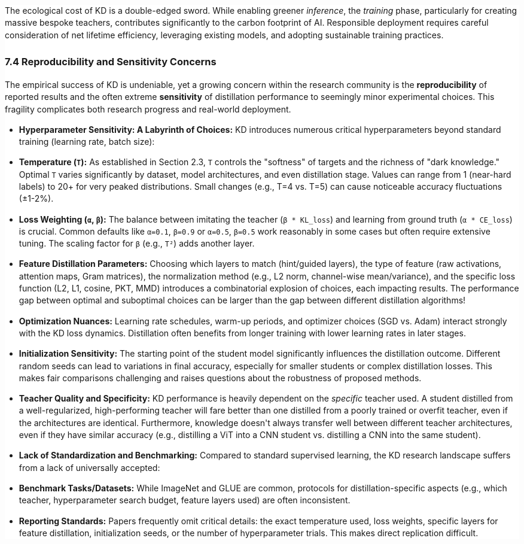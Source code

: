 The ecological cost of KD is a double-edged sword. While enabling greener *inference*, the *training* phase, particularly for creating massive bespoke teachers, contributes significantly to the carbon footprint of AI. Responsible deployment requires careful consideration of net lifetime efficiency, leveraging existing models, and adopting sustainable training practices.

### 7.4 Reproducibility and Sensitivity Concerns

The empirical success of KD is undeniable, yet a growing concern within the research community is the **reproducibility** of reported results and the often extreme **sensitivity** of distillation performance to seemingly minor experimental choices. This fragility complicates both research progress and real-world deployment.

*   **Hyperparameter Sensitivity: A Labyrinth of Choices:** KD introduces numerous critical hyperparameters beyond standard training (learning rate, batch size):

*   **Temperature (`T`):** As established in Section 2.3, `T` controls the "softness" of targets and the richness of "dark knowledge." Optimal `T` varies significantly by dataset, model architectures, and even distillation stage. Values can range from 1 (near-hard labels) to 20+ for very peaked distributions. Small changes (e.g., T=4 vs. T=5) can cause noticeable accuracy fluctuations (±1-2%).

*   **Loss Weighting (`α`, `β`):** The balance between imitating the teacher (`β * KL_loss`) and learning from ground truth (`α * CE_loss`) is crucial. Common defaults like `α=0.1`, `β=0.9` or `α=0.5`, `β=0.5` work reasonably in some cases but often require extensive tuning. The scaling factor for `β` (e.g., `T²`) adds another layer.

*   **Feature Distillation Parameters:** Choosing which layers to match (hint/guided layers), the type of feature (raw activations, attention maps, Gram matrices), the normalization method (e.g., L2 norm, channel-wise mean/variance), and the specific loss function (L2, L1, cosine, PKT, MMD) introduces a combinatorial explosion of choices, each impacting results. The performance gap between optimal and suboptimal choices can be larger than the gap between different distillation algorithms!

*   **Optimization Nuances:** Learning rate schedules, warm-up periods, and optimizer choices (SGD vs. Adam) interact strongly with the KD loss dynamics. Distillation often benefits from longer training with lower learning rates in later stages.

*   **Initialization Sensitivity:** The starting point of the student model significantly influences the distillation outcome. Different random seeds can lead to variations in final accuracy, especially for smaller students or complex distillation losses. This makes fair comparisons challenging and raises questions about the robustness of proposed methods.

*   **Teacher Quality and Specificity:** KD performance is heavily dependent on the *specific* teacher used. A student distilled from a well-regularized, high-performing teacher will fare better than one distilled from a poorly trained or overfit teacher, even if the architectures are identical. Furthermore, knowledge doesn't always transfer well between different teacher architectures, even if they have similar accuracy (e.g., distilling a ViT into a CNN student vs. distilling a CNN into the same student).

*   **Lack of Standardization and Benchmarking:** Compared to standard supervised learning, the KD research landscape suffers from a lack of universally accepted:

*   **Benchmark Tasks/Datasets:** While ImageNet and GLUE are common, protocols for distillation-specific aspects (e.g., which teacher, hyperparameter search budget, feature layers used) are often inconsistent.

*   **Reporting Standards:** Papers frequently omit critical details: the exact temperature used, loss weights, specific layers for feature distillation, initialization seeds, or the number of hyperparameter trials. This makes direct replication difficult.
